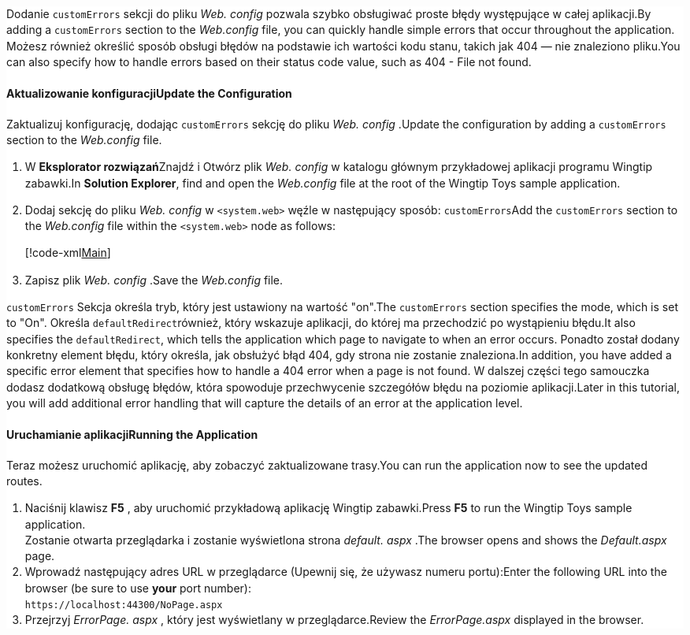 <span data-ttu-id="4d79a-203">Dodanie `customErrors` sekcji do pliku *Web. config* pozwala szybko obsługiwać proste błędy występujące w całej aplikacji.</span><span class="sxs-lookup"><span data-stu-id="4d79a-203">By adding a `customErrors` section to the *Web.config* file, you can quickly handle simple errors that occur throughout the application.</span></span> <span data-ttu-id="4d79a-204">Możesz również określić sposób obsługi błędów na podstawie ich wartości kodu stanu, takich jak 404 — nie znaleziono pliku.</span><span class="sxs-lookup"><span data-stu-id="4d79a-204">You can also specify how to handle errors based on their status code value, such as 404 - File not found.</span></span>

#### <a name="update-the-configuration"></a><span data-ttu-id="4d79a-205">Aktualizowanie konfiguracji</span><span class="sxs-lookup"><span data-stu-id="4d79a-205">Update the Configuration</span></span>

<span data-ttu-id="4d79a-206">Zaktualizuj konfigurację, dodając `customErrors` sekcję do pliku *Web. config* .</span><span class="sxs-lookup"><span data-stu-id="4d79a-206">Update the configuration by adding a `customErrors` section to the *Web.config* file.</span></span>

1. <span data-ttu-id="4d79a-207">W **Eksplorator rozwiązań**Znajdź i Otwórz plik *Web. config* w katalogu głównym przykładowej aplikacji programu Wingtip zabawki.</span><span class="sxs-lookup"><span data-stu-id="4d79a-207">In **Solution Explorer**, find and open the *Web.config* file at the root of the Wingtip Toys sample application.</span></span>
2. <span data-ttu-id="4d79a-208">Dodaj sekcję do pliku *Web. config* w `<system.web>` węźle w następujący sposób: `customErrors`</span><span class="sxs-lookup"><span data-stu-id="4d79a-208">Add the `customErrors` section to the *Web.config* file within the `<system.web>` node as follows:</span></span>   

    [!code-xml[Main](aspnet-error-handling/samples/sample8.xml?highlight=3-5)]
3. <span data-ttu-id="4d79a-209">Zapisz plik *Web. config* .</span><span class="sxs-lookup"><span data-stu-id="4d79a-209">Save the *Web.config* file.</span></span>

<span data-ttu-id="4d79a-210">`customErrors` Sekcja określa tryb, który jest ustawiony na wartość "on".</span><span class="sxs-lookup"><span data-stu-id="4d79a-210">The `customErrors` section specifies the mode, which is set to "On".</span></span> <span data-ttu-id="4d79a-211">Określa `defaultRedirect`również, który wskazuje aplikacji, do której ma przechodzić po wystąpieniu błędu.</span><span class="sxs-lookup"><span data-stu-id="4d79a-211">It also specifies the `defaultRedirect`, which tells the application which page to navigate to when an error occurs.</span></span> <span data-ttu-id="4d79a-212">Ponadto został dodany konkretny element błędu, który określa, jak obsłużyć błąd 404, gdy strona nie zostanie znaleziona.</span><span class="sxs-lookup"><span data-stu-id="4d79a-212">In addition, you have added a specific error element that specifies how to handle a 404 error when a page is not found.</span></span> <span data-ttu-id="4d79a-213">W dalszej części tego samouczka dodasz dodatkową obsługę błędów, która spowoduje przechwycenie szczegółów błędu na poziomie aplikacji.</span><span class="sxs-lookup"><span data-stu-id="4d79a-213">Later in this tutorial, you will add additional error handling that will capture the details of an error at the application level.</span></span>

#### <a name="running-the-application"></a><span data-ttu-id="4d79a-214">Uruchamianie aplikacji</span><span class="sxs-lookup"><span data-stu-id="4d79a-214">Running the Application</span></span>

<span data-ttu-id="4d79a-215">Teraz możesz uruchomić aplikację, aby zobaczyć zaktualizowane trasy.</span><span class="sxs-lookup"><span data-stu-id="4d79a-215">You can run the application now to see the updated routes.</span></span>

1. <span data-ttu-id="4d79a-216">Naciśnij klawisz **F5** , aby uruchomić przykładową aplikację Wingtip zabawki.</span><span class="sxs-lookup"><span data-stu-id="4d79a-216">Press **F5** to run the Wingtip Toys sample application.</span></span>  
 <span data-ttu-id="4d79a-217">Zostanie otwarta przeglądarka i zostanie wyświetlona strona *default. aspx* .</span><span class="sxs-lookup"><span data-stu-id="4d79a-217">The browser opens and shows the *Default.aspx* page.</span></span>
2. <span data-ttu-id="4d79a-218">Wprowadź następujący adres URL w przeglądarce (Upewnij się, że używasz numeru portu):</span><span class="sxs-lookup"><span data-stu-id="4d79a-218">Enter the following URL into the browser (be sure to use **your** port number):</span></span>  
    `https://localhost:44300/NoPage.aspx`
3. <span data-ttu-id="4d79a-219">Przejrzyj *ErrorPage. aspx* , który jest wyświetlany w przeglądarce.</span><span class="sxs-lookup"><span data-stu-id="4d79a-219">Review the *ErrorPage.aspx* displayed in the browser.</span></span> 
